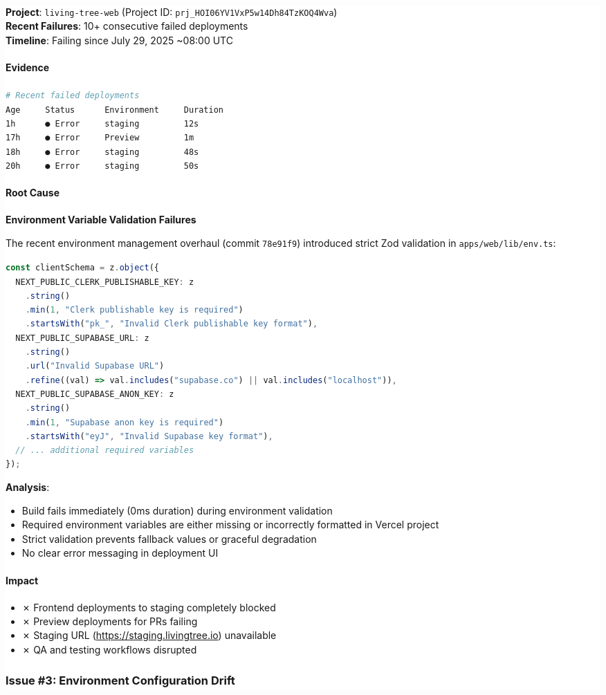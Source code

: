 **Project**: `living-tree-web` (Project ID: `prj_HOI06YV1VxP5w14Dh84TzKOQ4Wva`)  
**Recent Failures**: 10+ consecutive failed deployments  
**Timeline**: Failing since July 29, 2025 ~08:00 UTC

#### Evidence

```bash
# Recent failed deployments
Age     Status      Environment     Duration
1h      ● Error     staging         12s
17h     ● Error     Preview         1m
18h     ● Error     staging         48s
20h     ● Error     staging         50s
```

#### Root Cause

**Environment Variable Validation Failures**

The recent environment management overhaul (commit `78e91f9`) introduced strict Zod validation in `apps/web/lib/env.ts`:

```typescript
const clientSchema = z.object({
  NEXT_PUBLIC_CLERK_PUBLISHABLE_KEY: z
    .string()
    .min(1, "Clerk publishable key is required")
    .startsWith("pk_", "Invalid Clerk publishable key format"),
  NEXT_PUBLIC_SUPABASE_URL: z
    .string()
    .url("Invalid Supabase URL")
    .refine((val) => val.includes("supabase.co") || val.includes("localhost")),
  NEXT_PUBLIC_SUPABASE_ANON_KEY: z
    .string()
    .min(1, "Supabase anon key is required")
    .startsWith("eyJ", "Invalid Supabase key format"),
  // ... additional required variables
});
```

**Analysis**:

- Build fails immediately (0ms duration) during environment validation
- Required environment variables are either missing or incorrectly formatted in Vercel project
- Strict validation prevents fallback values or graceful degradation
- No clear error messaging in deployment UI

#### Impact

- ✗ Frontend deployments to staging completely blocked
- ✗ Preview deployments for PRs failing
- ✗ Staging URL (https://staging.livingtree.io) unavailable
- ✗ QA and testing workflows disrupted

### Issue #3: Environment Configuration Drift
